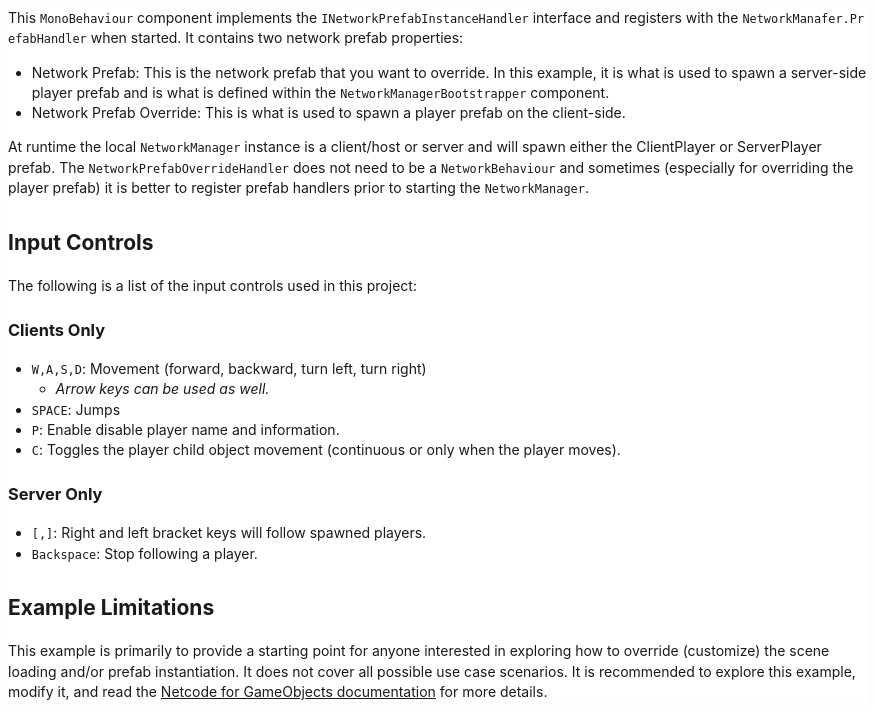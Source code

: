 This `MonoBehaviour` component implements the `INetworkPrefabInstanceHandler` interface and registers with the `NetworkManafer.PrefabHandler` when started. It contains two network prefab properties:
- Network Prefab: This is the network prefab that you want to override. In this example, it is what is used to spawn a server-side player prefab and is what is defined within the `NetworkManagerBootstrapper` component.
- Network Prefab Override: This is what is used to spawn a player prefab on the client-side.

At runtime the local `NetworkManager` instance is a client/host or server and will spawn either the ClientPlayer or ServerPlayer prefab. The `NetworkPrefabOverrideHandler` does not need to be a `NetworkBehaviour` and sometimes (especially for overriding the player prefab) it is better to register prefab handlers prior to starting the `NetworkManager`.

## Input Controls
The following is a list of the input controls used in this project:
### Clients Only
- `W,A,S,D`: Movement (forward, backward, turn left, turn right)
  - *Arrow keys can be used as well.*
- `SPACE`: Jumps
- `P`: Enable disable player name and information.
- `C`: Toggles the player child object movement (continuous or only when the player moves).

### Server Only
- `[,]`: Right and left bracket keys will follow spawned players.
- `Backspace`: Stop following a player.

## Example Limitations
This example is primarily to provide a starting point for anyone interested in exploring how to override (customize) the scene loading and/or prefab instantiation. It does not cover all possible use case scenarios. It is recommended to explore this example, modify it, and read the [Netcode for GameObjects documentation](https://docs-multiplayer.unity3d.com/netcode/current/about/) for more details.






